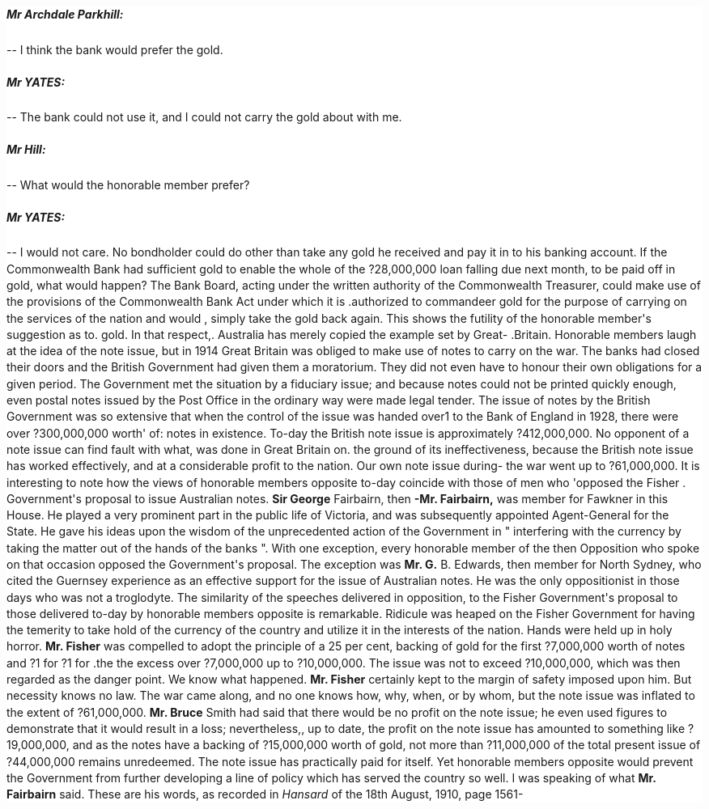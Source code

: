 ##### Mr Archdale Parkhill:

-- I think the bank would prefer the gold. 

##### Mr YATES:

-- The bank could not use it, and I could not carry the gold about with me. 

##### Mr Hill:

-- What would the honorable member prefer? 

##### Mr YATES:

-- I would not care. No bondholder could do other than take any gold he received and pay it in to his banking account. If the Commonwealth Bank had sufficient gold to enable the whole of the ?28,000,000 loan falling due next month, to be paid off in gold, what would happen? The Bank Board, acting under the written authority of the Commonwealth Treasurer, could make use of the provisions of the Commonwealth Bank Act under which it is .authorized to commandeer gold for the purpose of carrying on the services of the nation and would , simply take the gold back again. This shows the futility of the honorable member's suggestion as to. gold.  In  that respect,. Australia has merely copied the example set by Great- .Britain. Honorable members laugh at the idea of the note issue, but in 1914 Great Britain was obliged to make use of notes to carry on the war. The banks had closed their doors and the British Government had given them a moratorium. They did not even have to honour their own obligations for a given period. The Government met the situation by a fiduciary issue; and because notes could not be printed quickly enough, even postal notes issued by the Post Office in the ordinary way were made legal tender. The issue of notes by the British Government was so extensive that when the control of the issue was handed over1 to the Bank of England in 1928, there were over ?300,000,000 worth' of: notes in existence. To-day the British note issue is approximately ?412,000,000. No opponent of a note issue can find fault with what,  was  done in Great Britain on. the ground of its ineffectiveness, because the British note issue has worked effectively, and at a considerable profit to the nation. Our own note issue during- the war went up to ?61,000,000. It is interesting to note how the views of honorable members opposite to-day coincide with those of men who 'opposed the Fisher . Government's proposal to issue Australian notes.  **Sir George**  Fairbairn, then  **-Mr. Fairbairn,**  was member for Fawkner in this House. He played a very prominent part in the public life of Victoria, and was subsequently appointed Agent-General for the State. He gave his ideas upon the wisdom of the unprecedented action of the Government in " interfering with the currency by taking the matter out of the hands of the banks ". With one exception, every honorable member of the then Opposition who spoke on that occasion opposed the Government's proposal.  The exception was  **Mr. G.**  B. Edwards, then member for North Sydney, who cited the Guernsey experience as an effective support for the issue of Australian notes. He was the only oppositionist in those days who was not a troglodyte. The similarity of the speeches delivered in opposition, to the Fisher Government's proposal to those delivered to-day by honorable members opposite is remarkable. Ridicule was heaped on the Fisher Government for having the temerity to take hold of the currency of the country and utilize it in the interests of the nation. Hands were held up in holy horror.  **Mr. Fisher**  was compelled to adopt the principle of a 25 per cent, backing of gold for the first ?7,000,000 worth of notes and ?1 for ?1 for .the the excess over ?7,000,000 up to  ?10,000,000.  The issue was not to exceed ?10,000,000, which was then regarded as the danger point. We know what happened.  **Mr. Fisher**  certainly kept to the margin of safety imposed upon him. But necessity knows no law. The war came along, and no one knows how, why, when, or by whom, but the note issue was inflated to the extent of ?61,000,000.  **Mr. Bruce**  Smith had said that there would be no profit on the note issue; he even used figures to demonstrate that it would result in a loss; nevertheless,, up to date, the profit on the note issue has amounted to something like ?19,000,000, and as the notes have a backing of ?15,000,000 worth of gold, not more than ?11,000,000 of the total present issue of ?44,000,000 remains unredeemed. The note issue has practically paid for itself. Yet honorable members opposite would prevent the Government from further developing a line of policy which has served the country so well. I was speaking of what  **Mr. Fairbairn**  said. These are his words, as recorded in  *Hansard*  of the 18th August, 1910, page 1561- 
